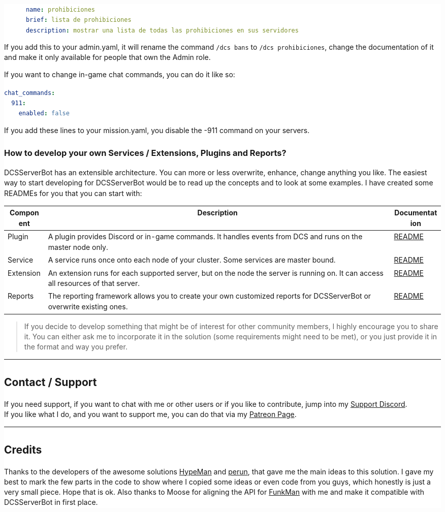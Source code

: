 ```yaml
      name: prohibiciones
      brief: lista de prohibiciones
      description: mostrar una lista de todas las prohibiciones en sus servidores
```
If you add this to your admin.yaml, it will rename the command `/dcs bans` to `/dcs prohibiciones`, change the 
documentation of it and make it only available for people that own the Admin role.

If you want to change in-game chat commands, you can do it like so:
```yaml
chat_commands:
  911:
    enabled: false
```
If you add these lines to your mission.yaml, you disable the -911 command on your servers.

### How to develop your own Services / Extensions, Plugins and Reports?
DCSServerBot has an extensible architecture. You can more or less overwrite, enhance, change anything you like.
The easiest way to start developing for DCSServerBot would be to read up the concepts and to look at some examples.
I have created some READMEs for you that you can start with:

| Component | Description                                                                                                                        | Documentation                    |
|-----------|------------------------------------------------------------------------------------------------------------------------------------|----------------------------------|
| Plugin    | A plugin provides Discord or in-game commands. It handles events from DCS and runs on the master node only.                        | [README](./plugins/README.md)    |
| Service   | A service runs once onto each node of your cluster. Some services are master bound.                                                | [README](./services/README.md)   |
| Extension | An extension runs for each supported server, but on the node the server is running on. It can access all resources of that server. | [README](./extensions/README.md) |                             
| Reports   | The reporting framework allows you to create your own customized reports for DCSServerBot or overwrite existing ones.              | [README](./reports/README.md)    |

> If you decide to develop something that might be of interest for other community members, I highly encourage you to 
> share it. You can either ask me to incorporate it in the solution (some requirements might need to be met), or you 
> just provide it in the format and way you prefer.

---
## Contact / Support
If you need support, if you want to chat with me or other users or if you like to contribute, jump into my [Support Discord](https://discord.gg/h2zGDH9szZ).<br>
If you like what I do, and you want to support me, you can do that via my [Patreon Page](https://www.patreon.com/DCS_SpecialK).

---
## Credits
Thanks to the developers of the awesome solutions [HypeMan](https://github.com/robscallsign/HypeMan) and [perun](https://github.com/szporwolik/perun), that gave me the main ideas to this 
solution. I gave my best to mark the few parts in the code to show where I copied some ideas or even code from you guys, 
which honestly is just a very small piece. Hope that is ok. Also thanks to Moose for aligning the API for [FunkMan](https://github.com/funkyfranky/FunkMan) 
with me and make it compatible with DCSServerBot in first place.
